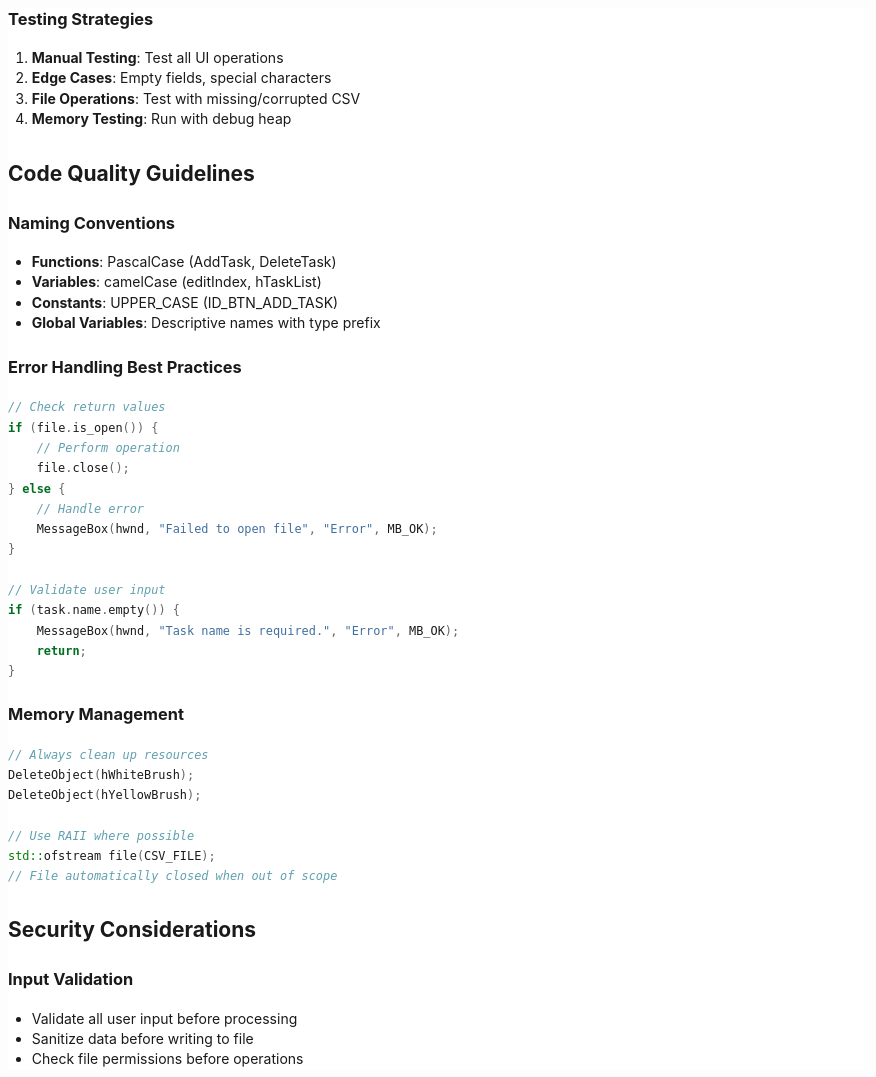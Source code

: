 ### Testing Strategies
1. **Manual Testing**: Test all UI operations
2. **Edge Cases**: Empty fields, special characters
3. **File Operations**: Test with missing/corrupted CSV
4. **Memory Testing**: Run with debug heap

## Code Quality Guidelines

### Naming Conventions
- **Functions**: PascalCase (AddTask, DeleteTask)
- **Variables**: camelCase (editIndex, hTaskList)
- **Constants**: UPPER_CASE (ID_BTN_ADD_TASK)
- **Global Variables**: Descriptive names with type prefix

### Error Handling Best Practices
```cpp
// Check return values
if (file.is_open()) {
    // Perform operation
    file.close();
} else {
    // Handle error
    MessageBox(hwnd, "Failed to open file", "Error", MB_OK);
}

// Validate user input
if (task.name.empty()) {
    MessageBox(hwnd, "Task name is required.", "Error", MB_OK);
    return;
}
```

### Memory Management
```cpp
// Always clean up resources
DeleteObject(hWhiteBrush);
DeleteObject(hYellowBrush);

// Use RAII where possible
std::ofstream file(CSV_FILE);
// File automatically closed when out of scope
```

## Security Considerations

### Input Validation
- Validate all user input before processing
- Sanitize data before writing to file
- Check file permissions before operations
